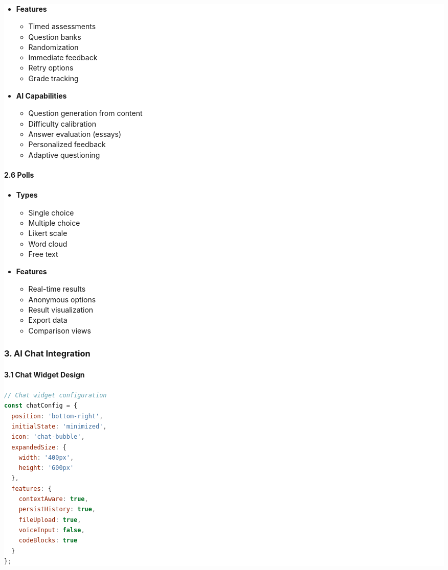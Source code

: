 - **Features**
  - Timed assessments
  - Question banks
  - Randomization
  - Immediate feedback
  - Retry options
  - Grade tracking

- **AI Capabilities**
  - Question generation from content
  - Difficulty calibration
  - Answer evaluation (essays)
  - Personalized feedback
  - Adaptive questioning

#### 2.6 Polls
- **Types**
  - Single choice
  - Multiple choice
  - Likert scale
  - Word cloud
  - Free text

- **Features**
  - Real-time results
  - Anonymous options
  - Result visualization
  - Export data
  - Comparison views

### 3. AI Chat Integration

#### 3.1 Chat Widget Design
```javascript
// Chat widget configuration
const chatConfig = {
  position: 'bottom-right',
  initialState: 'minimized',
  icon: 'chat-bubble',
  expandedSize: {
    width: '400px',
    height: '600px'
  },
  features: {
    contextAware: true,
    persistHistory: true,
    fileUpload: true,
    voiceInput: false,
    codeBlocks: true
  }
};
```
